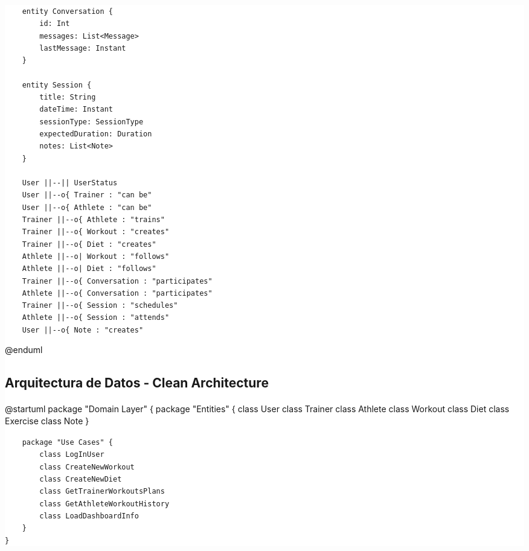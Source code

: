         entity Conversation {
            id: Int
            messages: List<Message>
            lastMessage: Instant
        }
        
        entity Session {
            title: String
            dateTime: Instant
            sessionType: SessionType
            expectedDuration: Duration
            notes: List<Note>
        }

        User ||--|| UserStatus
        User ||--o{ Trainer : "can be"
        User ||--o{ Athlete : "can be"
        Trainer ||--o{ Athlete : "trains"
        Trainer ||--o{ Workout : "creates"
        Trainer ||--o{ Diet : "creates"
        Athlete ||--o| Workout : "follows"
        Athlete ||--o| Diet : "follows"
        Trainer ||--o{ Conversation : "participates"
        Athlete ||--o{ Conversation : "participates"
        Trainer ||--o{ Session : "schedules"
        Athlete ||--o{ Session : "attends"
        User ||--o{ Note : "creates"

@enduml
</code-block>

## Arquitectura de Datos - Clean Architecture

<code-block lang="plantuml">
@startuml
    package "Domain Layer" {
        package "Entities" {
            class User
            class Trainer
            class Athlete
            class Workout
            class Diet
            class Exercise
            class Note
        }
        
        package "Use Cases" {
            class LogInUser
            class CreateNewWorkout
            class CreateNewDiet
            class GetTrainerWorkoutsPlans
            class GetAthleteWorkoutHistory
            class LoadDashboardInfo
        }
    }
    